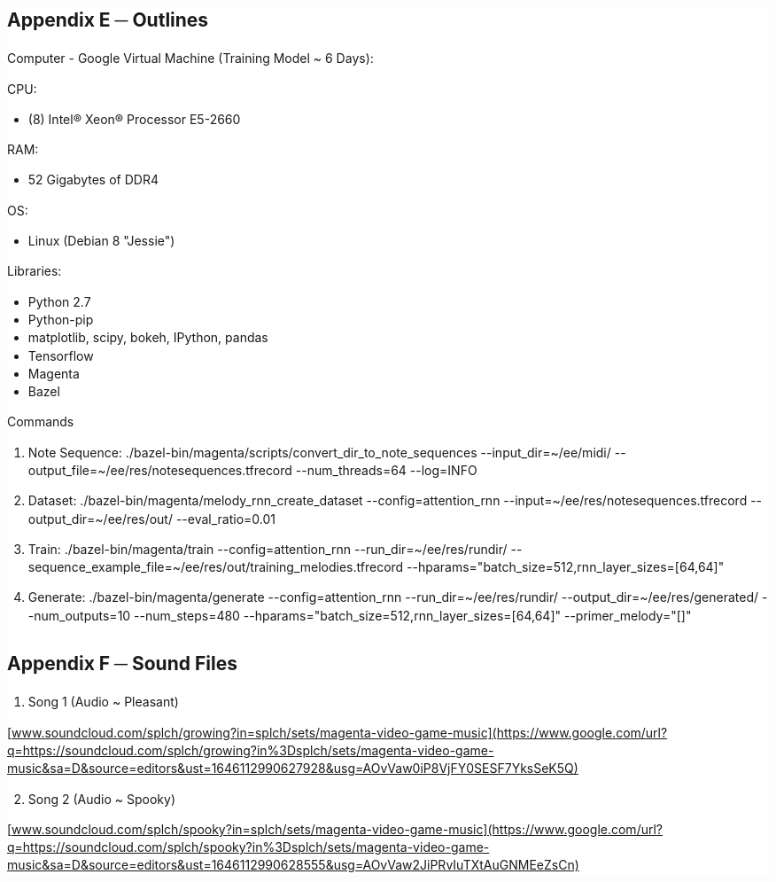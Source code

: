 
## Appendix E ─ Outlines

Computer - Google Virtual Machine (Training Model \~ 6 Days):

CPU:

- (8) Intel® Xeon® Processor E5-2660

RAM:

- 52 Gigabytes of DDR4

OS:

- Linux (Debian 8 "Jessie")

Libraries:

- Python 2.7
- Python-pip
- matplotlib, scipy, bokeh, IPython, pandas
- Tensorflow
- Magenta
- Bazel

Commands

1. Note Sequence:
   ./bazel-bin/magenta/scripts/convert_dir_to_note_sequences --input_dir=\~/ee/midi/ --output_file=\~/ee/res/notesequences.tfrecord --num_threads=64 --log=INFO

2. Dataset:
   ./bazel-bin/magenta/melody_rnn_create_dataset --config=attention_rnn --input=\~/ee/res/notesequences.tfrecord --output_dir=\~/ee/res/out/ --eval_ratio=0.01

3. Train:
   ./bazel-bin/magenta/train --config=attention_rnn --run_dir=\~/ee/res/rundir/ --sequence_example_file=\~/ee/res/out/training_melodies.tfrecord --hparams="batch_size=512,rnn_layer_sizes=\[64,64\]"

4. Generate:
   ./bazel-bin/magenta/generate --config=attention_rnn --run_dir=\~/ee/res/rundir/ --output_dir=\~/ee/res/generated/ --num_outputs=10 --num_steps=480 --hparams="batch_size=512,rnn_layer_sizes=\[64,64\]" --primer_melody="\[\]"

## Appendix F ─ Sound Files

1. Song 1 (Audio \~ Pleasant)

[www.soundcloud.com/splch/growing?in=splch/sets/magenta-video-game-music](https://www.google.com/url?q=https://soundcloud.com/splch/growing?in%3Dsplch/sets/magenta-video-game-music&sa=D&source=editors&ust=1646112990627928&usg=AOvVaw0iP8VjFY0SESF7YksSeK5Q)

2. Song 2 (Audio \~ Spooky)

[www.soundcloud.com/splch/spooky?in=splch/sets/magenta-video-game-music](https://www.google.com/url?q=https://soundcloud.com/splch/spooky?in%3Dsplch/sets/magenta-video-game-music&sa=D&source=editors&ust=1646112990628555&usg=AOvVaw2JiPRvIuTXtAuGNMEeZsCn)
